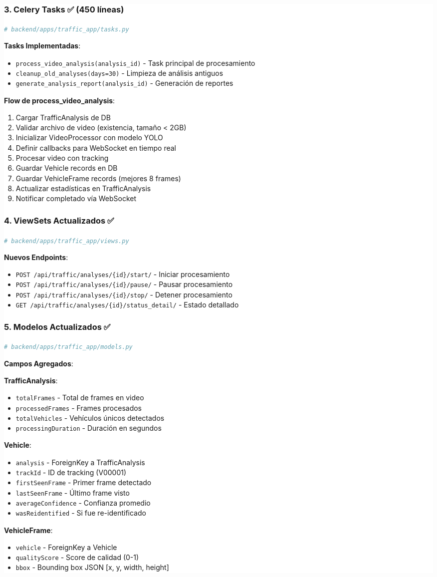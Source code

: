 ### 3. **Celery Tasks** ✅ (450 líneas)
```python
# backend/apps/traffic_app/tasks.py
```
**Tasks Implementadas**:
- `process_video_analysis(analysis_id)` - Task principal de procesamiento
- `cleanup_old_analyses(days=30)` - Limpieza de análisis antiguos
- `generate_analysis_report(analysis_id)` - Generación de reportes

**Flow de process_video_analysis**:
1. Cargar TrafficAnalysis de DB
2. Validar archivo de video (existencia, tamaño < 2GB)
3. Inicializar VideoProcessor con modelo YOLO
4. Definir callbacks para WebSocket en tiempo real
5. Procesar video con tracking
6. Guardar Vehicle records en DB
7. Guardar VehicleFrame records (mejores 8 frames)
8. Actualizar estadísticas en TrafficAnalysis
9. Notificar completado vía WebSocket

### 4. **ViewSets Actualizados** ✅
```python
# backend/apps/traffic_app/views.py
```
**Nuevos Endpoints**:
- `POST /api/traffic/analyses/{id}/start/` - Iniciar procesamiento
- `POST /api/traffic/analyses/{id}/pause/` - Pausar procesamiento
- `POST /api/traffic/analyses/{id}/stop/` - Detener procesamiento
- `GET /api/traffic/analyses/{id}/status_detail/` - Estado detallado

### 5. **Modelos Actualizados** ✅
```python
# backend/apps/traffic_app/models.py
```
**Campos Agregados**:

**TrafficAnalysis**:
- `totalFrames` - Total de frames en video
- `processedFrames` - Frames procesados
- `totalVehicles` - Vehículos únicos detectados
- `processingDuration` - Duración en segundos

**Vehicle**:
- `analysis` - ForeignKey a TrafficAnalysis
- `trackId` - ID de tracking (V00001)
- `firstSeenFrame` - Primer frame detectado
- `lastSeenFrame` - Último frame visto
- `averageConfidence` - Confianza promedio
- `wasReidentified` - Si fue re-identificado

**VehicleFrame**:
- `vehicle` - ForeignKey a Vehicle
- `qualityScore` - Score de calidad (0-1)
- `bbox` - Bounding box JSON [x, y, width, height]
